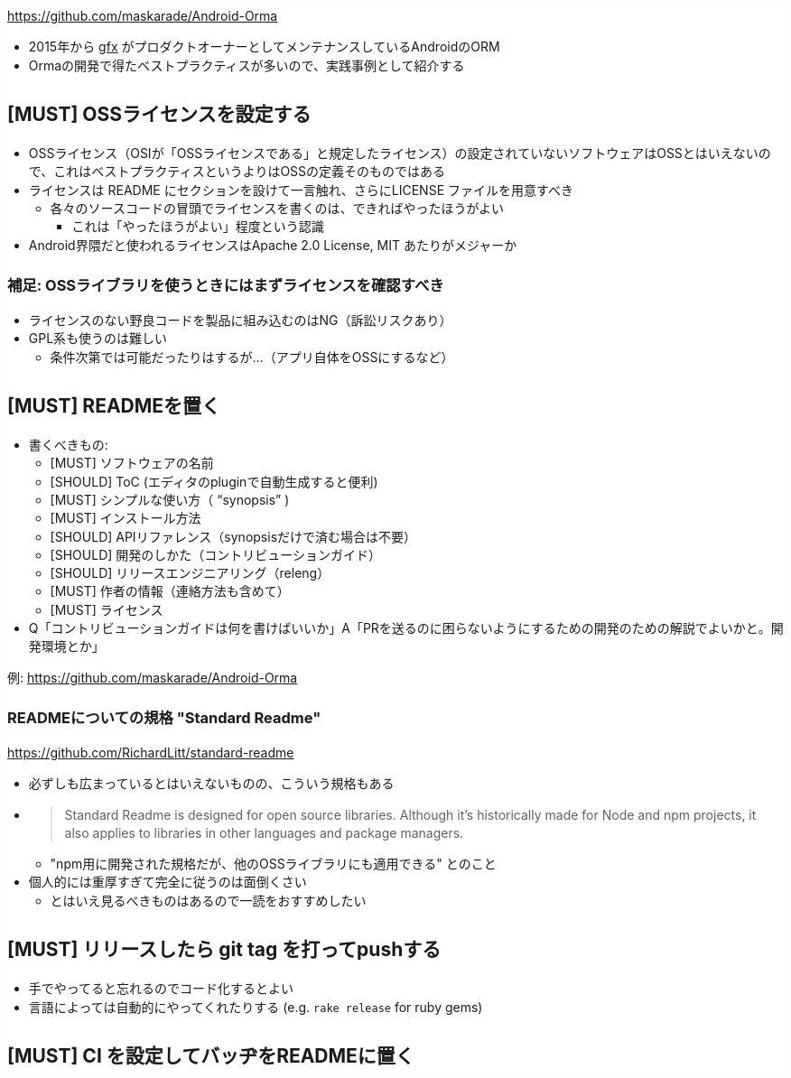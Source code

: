 https://github.com/maskarade/Android-Orma

- 2015年から [gfx](https://github.com/gfx/) がプロダクトオーナーとしてメンテナンスしているAndroidのORM
- Ormaの開発で得たベストプラクティスが多いので、実践事例として紹介する

## [MUST] OSSライセンスを設定する
- OSSライセンス（OSIが「OSSライセンスである」と規定したライセンス）の設定されていないソフトウェアはOSSとはいえないので、これはベストプラクティスというよりはOSSの定義そのものではある
- ライセンスは README にセクションを設けて一言触れ、さらにLICENSE ファイルを用意すべき
  - 各々のソースコードの冒頭でライセンスを書くのは、できればやったほうがよい
    - これは「やったほうがよい」程度という認識
- Android界隈だと使われるライセンスはApache 2.0 License, MIT あたりがメジャーか


### 補足: OSSライブラリを使うときにはまずライセンスを確認すべき

- ライセンスのない野良コードを製品に組み込むのはNG（訴訟リスクあり）
- GPL系も使うのは難しい
  - 条件次第では可能だったりはするが…（アプリ自体をOSSにするなど）


## [MUST] READMEを置く

- 書くべきもの:
  - [MUST] ソフトウェアの名前
  - [SHOULD] ToC (エディタのpluginで自動生成すると便利)
  - [MUST] シンプルな使い方（ “synopsis” )
  - [MUST] インストール方法
  - [SHOULD] APIリファレンス（synopsisだけで済む場合は不要）
  - [SHOULD] 開発のしかた（コントリビューションガイド）
  - [SHOULD] リリースエンジニアリング（releng）
  - [MUST] 作者の情報（連絡方法も含めて）
  - [MUST] ライセンス
- Q「コントリビューションガイドは何を書けばいいか」A「PRを送るのに困らないようにするための開発のための解説でよいかと。開発環境とか」

例: https://github.com/maskarade/Android-Orma

### READMEについての規格 "Standard Readme"

https://github.com/RichardLitt/standard-readme

* 必ずしも広まっているとはいえないものの、こういう規格もある
* > Standard Readme is designed for open source libraries. Although it’s historically made for Node and npm projects, it also applies to libraries in other languages and package managers.
  * "npm用に開発された規格だが、他のOSSライブラリにも適用できる" とのこと
* 個人的には重厚すぎて完全に従うのは面倒くさい
  * とはいえ見るべきものはあるので一読をおすすめしたい

## [MUST] リリースしたら git tag を打ってpushする

- 手でやってると忘れるのでコード化するとよい
- 言語によっては自動的にやってくれたりする (e.g. `rake release` for ruby gems)

## [MUST] CI を設定してバッヂをREADMEに置く
